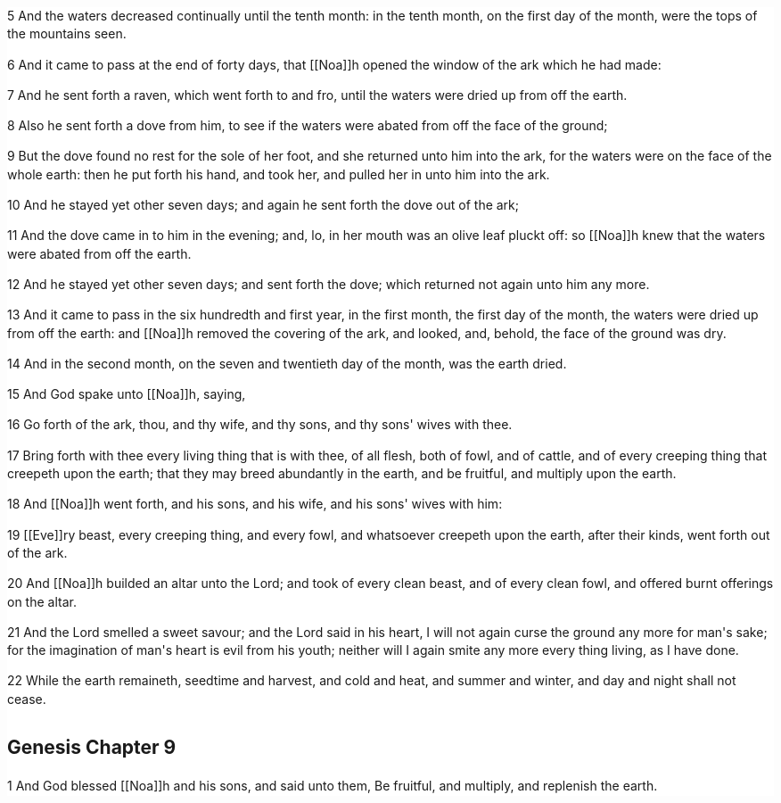 5 And the waters decreased continually until the tenth month: in the tenth month, on the first day of the month, were the tops of the mountains seen.

6 And it came to pass at the end of forty days, that [[Noa]]h opened the window of the ark which he had made:

7 And he sent forth a raven, which went forth to and fro, until the waters were dried up from off the earth.

8 Also he sent forth a dove from him, to see if the waters were abated from off the face of the ground;

9 But the dove found no rest for the sole of her foot, and she returned unto him into the ark, for the waters were on the face of the whole earth: then he put forth his hand, and took her, and pulled her in unto him into the ark.

10 And he stayed yet other seven days; and again he sent forth the dove out of the ark;

11 And the dove came in to him in the evening; and, lo, in her mouth was an olive leaf pluckt off: so [[Noa]]h knew that the waters were abated from off the earth.

12 And he stayed yet other seven days; and sent forth the dove; which returned not again unto him any more.

13 And it came to pass in the six hundredth and first year, in the first month, the first day of the month, the waters were dried up from off the earth: and [[Noa]]h removed the covering of the ark, and looked, and, behold, the face of the ground was dry.

14 And in the second month, on the seven and twentieth day of the month, was the earth dried.

15 And God spake unto [[Noa]]h, saying,

16 Go forth of the ark, thou, and thy wife, and thy sons, and thy sons' wives with thee.

17 Bring forth with thee every living thing that is with thee, of all flesh, both of fowl, and of cattle, and of every creeping thing that creepeth upon the earth; that they may breed abundantly in the earth, and be fruitful, and multiply upon the earth.

18 And [[Noa]]h went forth, and his sons, and his wife, and his sons' wives with him:

19 [[Eve]]ry beast, every creeping thing, and every fowl, and whatsoever creepeth upon the earth, after their kinds, went forth out of the ark.

20 And [[Noa]]h builded an altar unto the Lord; and took of every clean beast, and of every clean fowl, and offered burnt offerings on the altar.

21 And the Lord smelled a sweet savour; and the Lord said in his heart, I will not again curse the ground any more for man's sake; for the imagination of man's heart is evil from his youth; neither will I again smite any more every thing living, as I have done.

22 While the earth remaineth, seedtime and harvest, and cold and heat, and summer and winter, and day and night shall not cease.


## Genesis Chapter 9

1 And God blessed [[Noa]]h and his sons, and said unto them, Be fruitful, and multiply, and replenish the earth.
